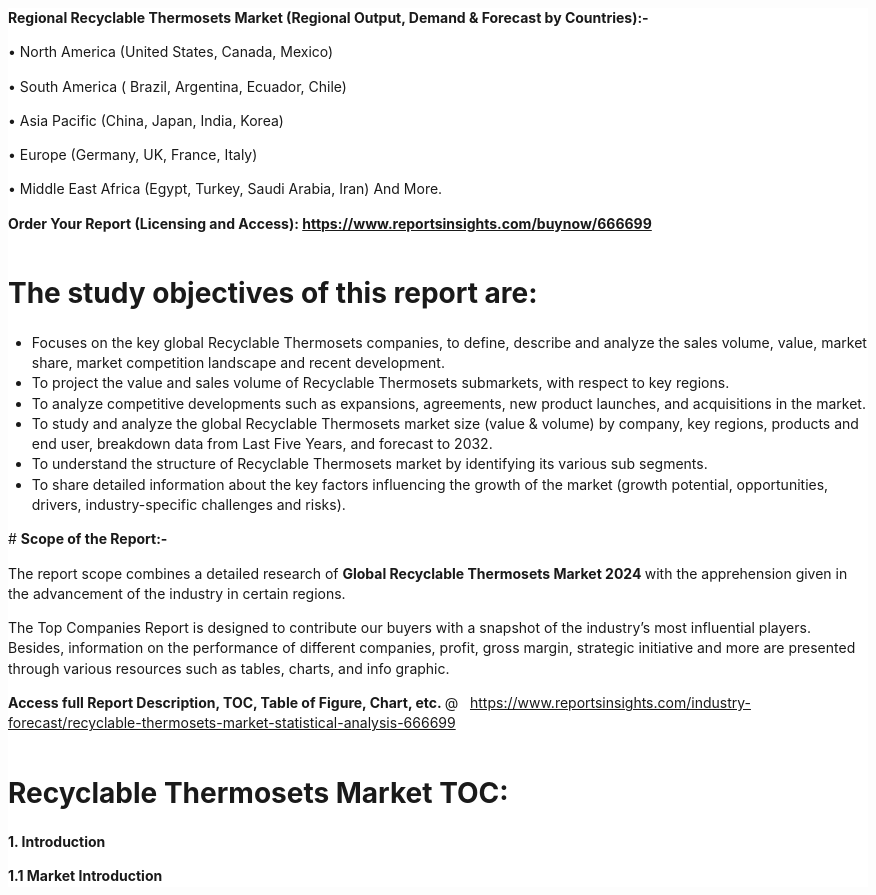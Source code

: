 <strong>Regional Recyclable Thermosets Market (Regional Output, Demand &amp; Forecast by Countries):-</strong>

• North America (United States, Canada, Mexico)

• South America ( Brazil, Argentina, Ecuador, Chile)

• Asia Pacific (China, Japan, India, Korea)

• Europe (Germany, UK, France, Italy)

• Middle East Africa (Egypt, Turkey, Saudi Arabia, Iran) And More.

<strong>Order Your Report (Licensing and Access): <a href=https://www.reportsinsights.com/buynow/666699 style=color:#0000ff;>https://www.reportsinsights.com/buynow/666699</a></strong>

# <strong>The study objectives of this report are:</strong>
<ul>
  <li>Focuses on the key global Recyclable Thermosets companies, to define, describe and analyze the sales volume, value, market share, market competition landscape and recent development.</li>
  <li>To project the value and sales volume of Recyclable Thermosets submarkets, with respect to key regions.</li>
  <li>To analyze competitive developments such as expansions, agreements, new product launches, and acquisitions in the market.</li>
  <li>To study and analyze the global Recyclable Thermosets market size (value &amp; volume) by company, key regions, products and end user, breakdown data from Last Five Years, and forecast to 2032.</li>
  <li>To understand the structure of Recyclable Thermosets market by identifying its various sub segments.</li>
  <li>To share detailed information about the key factors influencing the growth of the market (growth potential, opportunities, drivers, industry-specific challenges and risks).</li>
</ul>
# <strong>Scope of the Report:-</strong><strong> </strong>

The report scope combines a detailed research of <strong>Global Recyclable Thermosets Market 2024 </strong>with the apprehension given in the advancement of the industry in certain regions.

The Top Companies Report is designed to contribute our buyers with a snapshot of the industry’s most influential players. Besides, information on the performance of different companies, profit, gross margin, strategic initiative and more are presented through various resources such as tables, charts, and info graphic.

<strong>Access full Report Description, TOC, Table of Figure, Chart, etc. </strong>@   <a href=https://www.reportsinsights.com/industry-forecast/recyclable-thermosets-market-statistical-analysis-666699 style=color:#0000ff;>https://www.reportsinsights.com/industry-forecast/recyclable-thermosets-market-statistical-analysis-666699</a>

# <strong>Recyclable Thermosets Market TOC:</strong>

<strong>1. Introduction</strong>

<strong>1.1 Market Introduction</strong>
